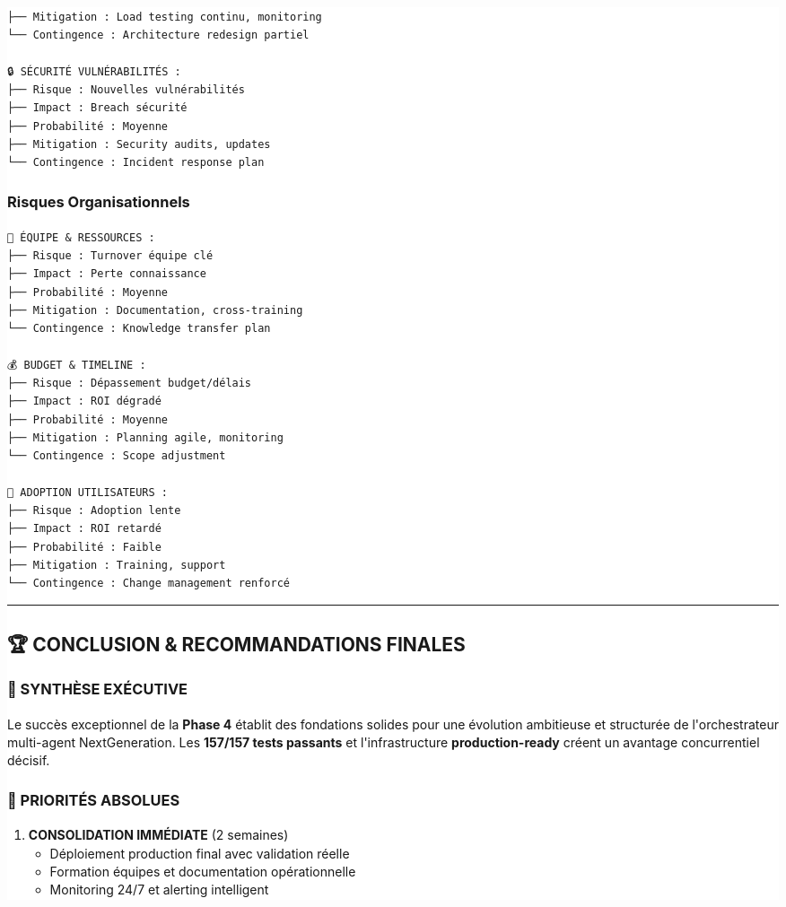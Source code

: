 ```
├── Mitigation : Load testing continu, monitoring
└── Contingence : Architecture redesign partiel

🔒 SÉCURITÉ VULNÉRABILITÉS :
├── Risque : Nouvelles vulnérabilités
├── Impact : Breach sécurité
├── Probabilité : Moyenne
├── Mitigation : Security audits, updates
└── Contingence : Incident response plan
```

### **Risques Organisationnels**
```
👥 ÉQUIPE & RESSOURCES :
├── Risque : Turnover équipe clé
├── Impact : Perte connaissance
├── Probabilité : Moyenne
├── Mitigation : Documentation, cross-training
└── Contingence : Knowledge transfer plan

💰 BUDGET & TIMELINE :
├── Risque : Dépassement budget/délais
├── Impact : ROI dégradé
├── Probabilité : Moyenne
├── Mitigation : Planning agile, monitoring
└── Contingence : Scope adjustment

🎯 ADOPTION UTILISATEURS :
├── Risque : Adoption lente
├── Impact : ROI retardé
├── Probabilité : Faible
├── Mitigation : Training, support
└── Contingence : Change management renforcé
```

---

## 🏆 **CONCLUSION & RECOMMANDATIONS FINALES**

### **🎯 SYNTHÈSE EXÉCUTIVE**

Le succès exceptionnel de la **Phase 4** établit des fondations solides pour une évolution ambitieuse et structurée de l'orchestrateur multi-agent NextGeneration. Les **157/157 tests passants** et l'infrastructure **production-ready** créent un avantage concurrentiel décisif.

### **🚀 PRIORITÉS ABSOLUES**

1. **CONSOLIDATION IMMÉDIATE** (2 semaines)
   - Déploiement production final avec validation réelle
   - Formation équipes et documentation opérationnelle
   - Monitoring 24/7 et alerting intelligent
